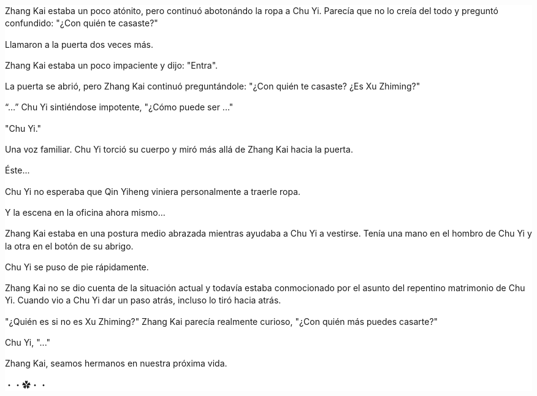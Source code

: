 Zhang Kai estaba un poco atónito, pero continuó abotonándo la ropa a Chu Yi. Parecía que no lo creía del todo y preguntó confundido: "¿Con quién te casaste?"

Llamaron a la puerta dos veces más.

Zhang Kai estaba un poco impaciente y dijo: "Entra".

La puerta se abrió, pero Zhang Kai continuó preguntándole: "¿Con quién te casaste? ¿Es Xu Zhiming?"

“…” Chu Yi sintiéndose impotente, "¿Cómo puede ser ..."

"Chu Yi."

Una voz familiar. Chu Yi torció su cuerpo y miró más allá de Zhang Kai hacia la puerta.

Éste...

Chu Yi no esperaba que Qin Yiheng viniera personalmente a traerle ropa.

Y la escena en la oficina ahora mismo...

Zhang Kai estaba en una postura medio abrazada mientras ayudaba a Chu Yi a vestirse. Tenía una mano en el hombro de Chu Yi y la otra en el botón de su abrigo.

Chu Yi se puso de pie rápidamente.

Zhang Kai no se dio cuenta de la situación actual y todavía estaba conmocionado por el asunto del repentino matrimonio de Chu Yi. Cuando vio a Chu Yi dar un paso atrás, incluso lo tiró hacia atrás.

"¿Quién es si no es Xu Zhiming?" Zhang Kai parecía realmente curioso, "¿Con quién más puedes casarte?"

Chu Yi, "..."

Zhang Kai, seamos hermanos en nuestra próxima vida.

・・✿・・

[^1]: hermano mayor, se refiere a sí mismo

